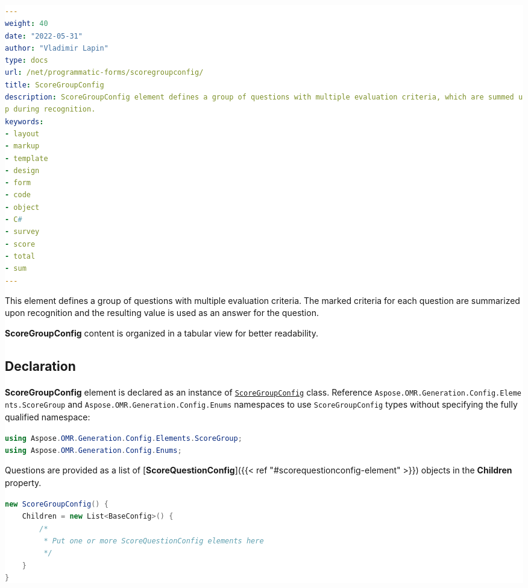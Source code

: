 ```yaml
---
weight: 40
date: "2022-05-31"
author: "Vladimir Lapin"
type: docs
url: /net/programmatic-forms/scoregroupconfig/
title: ScoreGroupConfig
description: ScoreGroupConfig element defines a group of questions with multiple evaluation criteria, which are summed up during recognition.
keywords:
- layout
- markup
- template
- design
- form
- code
- object
- C#
- survey
- score
- total
- sum
---
```


This element defines a group of questions with multiple evaluation criteria. The marked criteria for each question are summarized upon recognition and the resulting value is used as an answer for the question.

**ScoreGroupConfig** content is organized in a tabular view for better readability.

## Declaration

**ScoreGroupConfig** element is declared as an instance of [`ScoreGroupConfig`](https://apireference.aspose.com/omr/net/aspose.omr.generation.config.elements.scoregroup/scoregroupconfig/) class. Reference `Aspose.OMR.Generation.Config.Elements.ScoreGroup` and `Aspose.OMR.Generation.Config.Enums` namespaces to use `ScoreGroupConfig` types without specifying the fully qualified namespace:

```csharp
using Aspose.OMR.Generation.Config.Elements.ScoreGroup;
using Aspose.OMR.Generation.Config.Enums;
```

Questions are provided as a list of [**ScoreQuestionConfig**]({{< ref "#scorequestionconfig-element" >}}) objects in the **Children** property.

```csharp
new ScoreGroupConfig() {
	Children = new List<BaseConfig>() {
		/*
		 * Put one or more ScoreQuestionConfig elements here
		 */
	}
}
```
